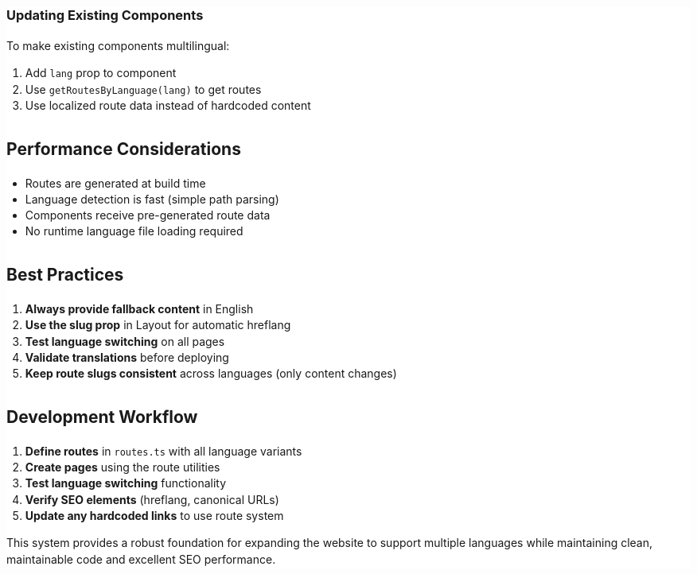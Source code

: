 ### Updating Existing Components

To make existing components multilingual:

1. Add `lang` prop to component
2. Use `getRoutesByLanguage(lang)` to get routes
3. Use localized route data instead of hardcoded content

## Performance Considerations

- Routes are generated at build time
- Language detection is fast (simple path parsing)
- Components receive pre-generated route data
- No runtime language file loading required

## Best Practices

1. **Always provide fallback content** in English
2. **Use the slug prop** in Layout for automatic hreflang
3. **Test language switching** on all pages
4. **Validate translations** before deploying
5. **Keep route slugs consistent** across languages (only content changes)

## Development Workflow

1. **Define routes** in `routes.ts` with all language variants
2. **Create pages** using the route utilities
3. **Test language switching** functionality
4. **Verify SEO elements** (hreflang, canonical URLs)
5. **Update any hardcoded links** to use route system

This system provides a robust foundation for expanding the website to support multiple languages while maintaining clean, maintainable code and excellent SEO performance.